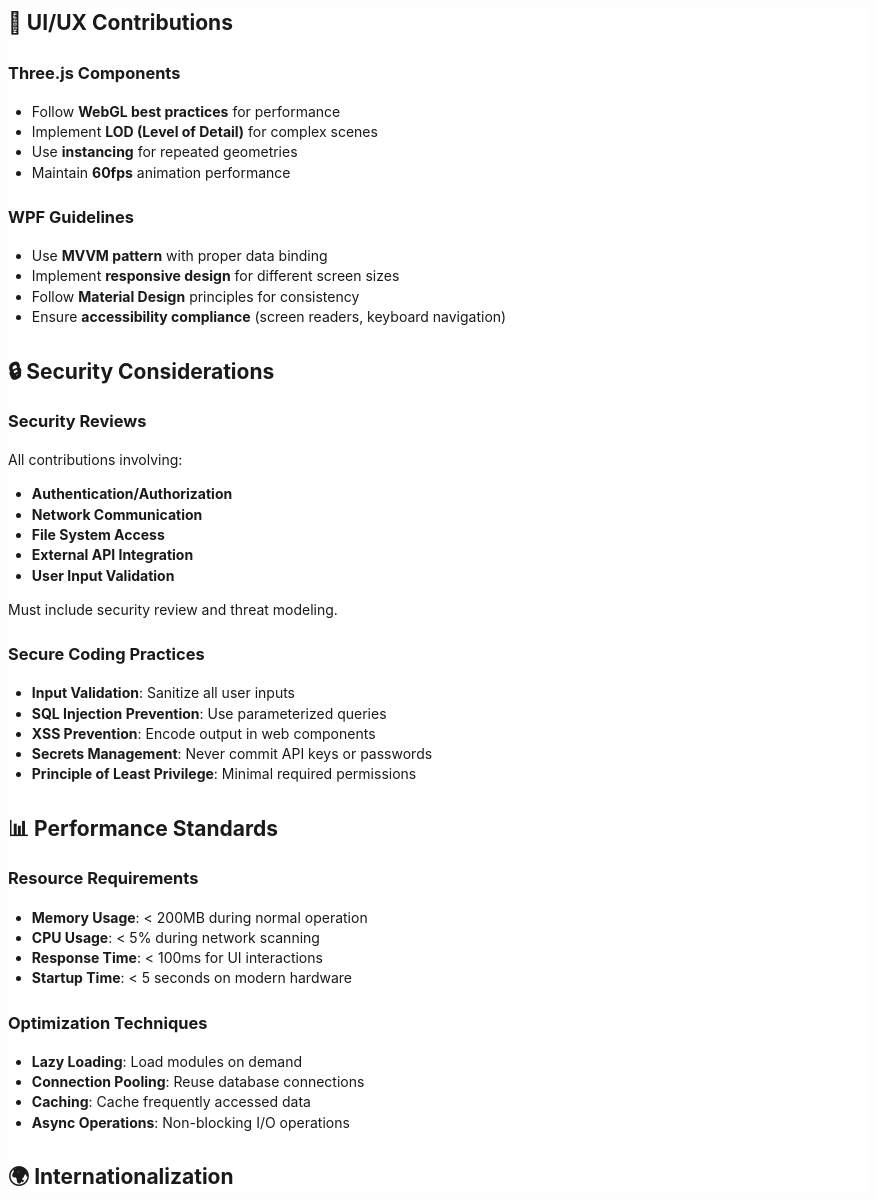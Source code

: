 ## 🎨 UI/UX Contributions

### Three.js Components
- Follow **WebGL best practices** for performance
- Implement **LOD (Level of Detail)** for complex scenes
- Use **instancing** for repeated geometries
- Maintain **60fps** animation performance

### WPF Guidelines
- Use **MVVM pattern** with proper data binding
- Implement **responsive design** for different screen sizes
- Follow **Material Design** principles for consistency
- Ensure **accessibility compliance** (screen readers, keyboard navigation)

## 🔒 Security Considerations

### Security Reviews
All contributions involving:
- **Authentication/Authorization**
- **Network Communication**
- **File System Access**
- **External API Integration**
- **User Input Validation**

Must include security review and threat modeling.

### Secure Coding Practices
- **Input Validation**: Sanitize all user inputs
- **SQL Injection Prevention**: Use parameterized queries
- **XSS Prevention**: Encode output in web components
- **Secrets Management**: Never commit API keys or passwords
- **Principle of Least Privilege**: Minimal required permissions

## 📊 Performance Standards

### Resource Requirements
- **Memory Usage**: < 200MB during normal operation
- **CPU Usage**: < 5% during network scanning
- **Response Time**: < 100ms for UI interactions
- **Startup Time**: < 5 seconds on modern hardware

### Optimization Techniques
- **Lazy Loading**: Load modules on demand
- **Connection Pooling**: Reuse database connections
- **Caching**: Cache frequently accessed data
- **Async Operations**: Non-blocking I/O operations

## 🌍 Internationalization
